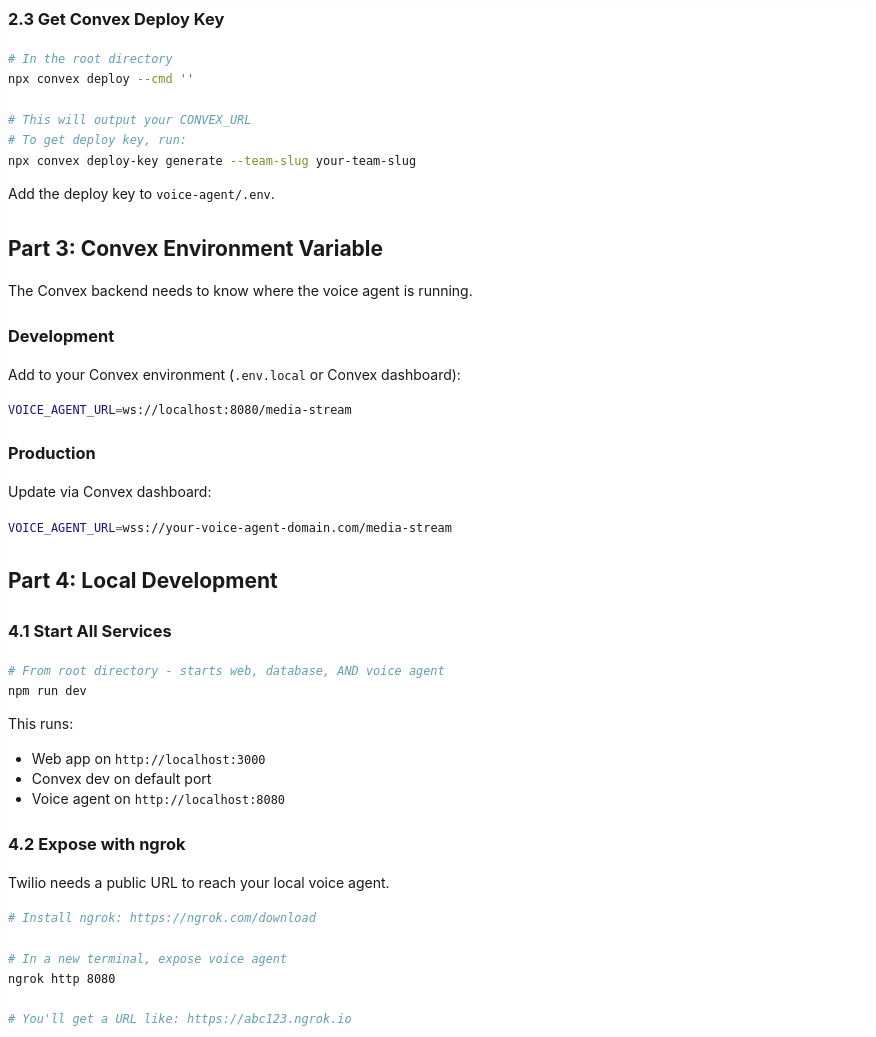 ### 2.3 Get Convex Deploy Key

```bash
# In the root directory
npx convex deploy --cmd ''

# This will output your CONVEX_URL
# To get deploy key, run:
npx convex deploy-key generate --team-slug your-team-slug
```

Add the deploy key to `voice-agent/.env`.

## Part 3: Convex Environment Variable

The Convex backend needs to know where the voice agent is running.

### Development

Add to your Convex environment (`.env.local` or Convex dashboard):

```bash
VOICE_AGENT_URL=ws://localhost:8080/media-stream
```

### Production

Update via Convex dashboard:

```bash
VOICE_AGENT_URL=wss://your-voice-agent-domain.com/media-stream
```

## Part 4: Local Development

### 4.1 Start All Services

```bash
# From root directory - starts web, database, AND voice agent
npm run dev
```

This runs:
- Web app on `http://localhost:3000`
- Convex dev on default port
- Voice agent on `http://localhost:8080`

### 4.2 Expose with ngrok

Twilio needs a public URL to reach your local voice agent.

```bash
# Install ngrok: https://ngrok.com/download

# In a new terminal, expose voice agent
ngrok http 8080

# You'll get a URL like: https://abc123.ngrok.io
```
